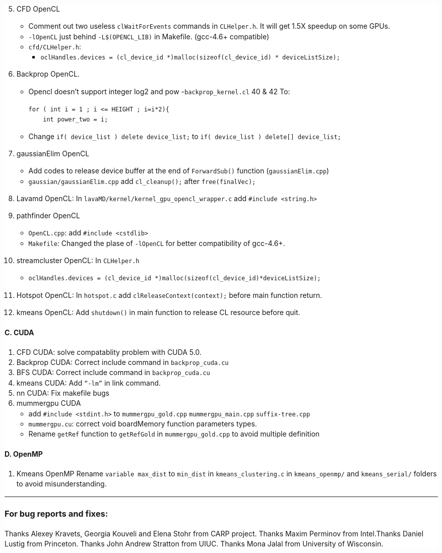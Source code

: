 5. CFD OpenCL
	- Comment out two useless `clWaitForEvents` commands in `CLHelper.h`. It will get 1.5X speedup on some GPUs. 
	- `-lOpenCL` just behind `-L$(OPENCL_LIB)` in Makefile. (gcc-4.6+ compatible) 
	- `cfd/CLHelper.h`:
		- `oclHandles.devices = (cl_device_id *)malloc(sizeof(cl_device_id) * deviceListSize);`

6. Backprop OpenCL. 
	- Opencl doesn’t support integer log2 and pow
		-`backprop_kernel.cl` 40 & 42 To:
		```
		for ( int i = 1 ; i <= HEIGHT ; i=i*2){                                      
  			int power_two = i;
		```
	- Change `if( device_list ) delete device_list;` to
	`if( device_list ) delete[] device_list;`

7. gaussianElim OpenCL
	- Add codes to release device buffer at the end of `ForwardSub()` function (`gaussianElim.cpp`)
	- `gaussian/gaussianElim.cpp` add `cl_cleanup();`   after `free(finalVec);`
8. Lavamd OpenCL: In `lavaMD/kernel/kernel_gpu_opencl_wrapper.c` add `#include <string.h>`

9. pathfinder OpenCL
	- `OpenCL.cpp`: add `#include <cstdlib>`
	- `Makefile`: Changed the plase of `-lOpenCL` for better compatibility of gcc-4.6+.
10. streamcluster OpenCL: In `CLHelper.h`
	- `oclHandles.devices = (cl_device_id *)malloc(sizeof(cl_device_id)*deviceListSize);`
11. Hotspot OpenCL: In `hotspot.c` add `clReleaseContext(context);` before main function return.
12. kmeans OpenCL: Add `shutdown()` in main function to release CL resource before quit.

#### C. CUDA
1. CFD CUDA: solve compatablity problem with CUDA 5.0.
2. Backprop CUDA: Correct include command in `backprop_cuda.cu`
3. BFS CUDA: Correct include command in `backprop_cuda.cu`
4. kmeans CUDA: Add `“-lm”` in link command.
5. nn CUDA: Fix makefile bugs
6. mummergpu CUDA 
	- add `#include <stdint.h>`  to
		`mummergpu_gold.cpp`
		`mummergpu_main.cpp`
		`suffix-tree.cpp`
	- `mummergpu.cu`:  correct void boardMemory function parameters types.
	- Rename `getRef` function to `getRefGold` in `mummergpu_gold.cpp` to avoid multiple definition

#### D. OpenMP
1. Kmeans OpenMP
Rename `variable max_dist` to `min_dist` in `kmeans_clustering.c` in `kmeans_openmp/` and `kmeans_serial/` folders to avoid misunderstanding. 
***********************************************************************
### For bug reports and fixes:
Thanks Alexey Kravets, Georgia Kouveli and Elena Stohr from CARP project. Thanks Maxim Perminov from Intel.Thanks Daniel Lustig from Princeton. Thanks John Andrew Stratton from UIUC. Thanks Mona Jalal from University of Wisconsin.
